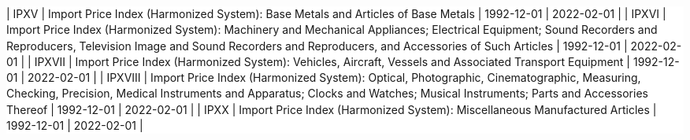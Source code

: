 | IPXV    | Import Price Index (Harmonized System): Base Metals and Articles of Base Metals                                                                                                                                                 | 1992-12-01          | 2022-02-01        |
| IPXVI   | Import Price Index (Harmonized System): Machinery and Mechanical Appliances; Electrical Equipment; Sound Recorders and Reproducers, Television Image and Sound Recorders and Reproducers, and Accessories of Such Articles      | 1992-12-01          | 2022-02-01        |
| IPXVII  | Import Price Index (Harmonized System): Vehicles, Aircraft, Vessels and Associated Transport Equipment                                                                                                                          | 1992-12-01          | 2022-02-01        |
| IPXVIII | Import Price Index (Harmonized System): Optical, Photographic, Cinematographic, Measuring, Checking, Precision, Medical Instruments and Apparatus; Clocks and Watches; Musical Instruments; Parts and Accessories Thereof       | 1992-12-01          | 2022-02-01        |
| IPXX    | Import Price Index (Harmonized System): Miscellaneous Manufactured Articles                                                                                                                                                     | 1992-12-01          | 2022-02-01        |